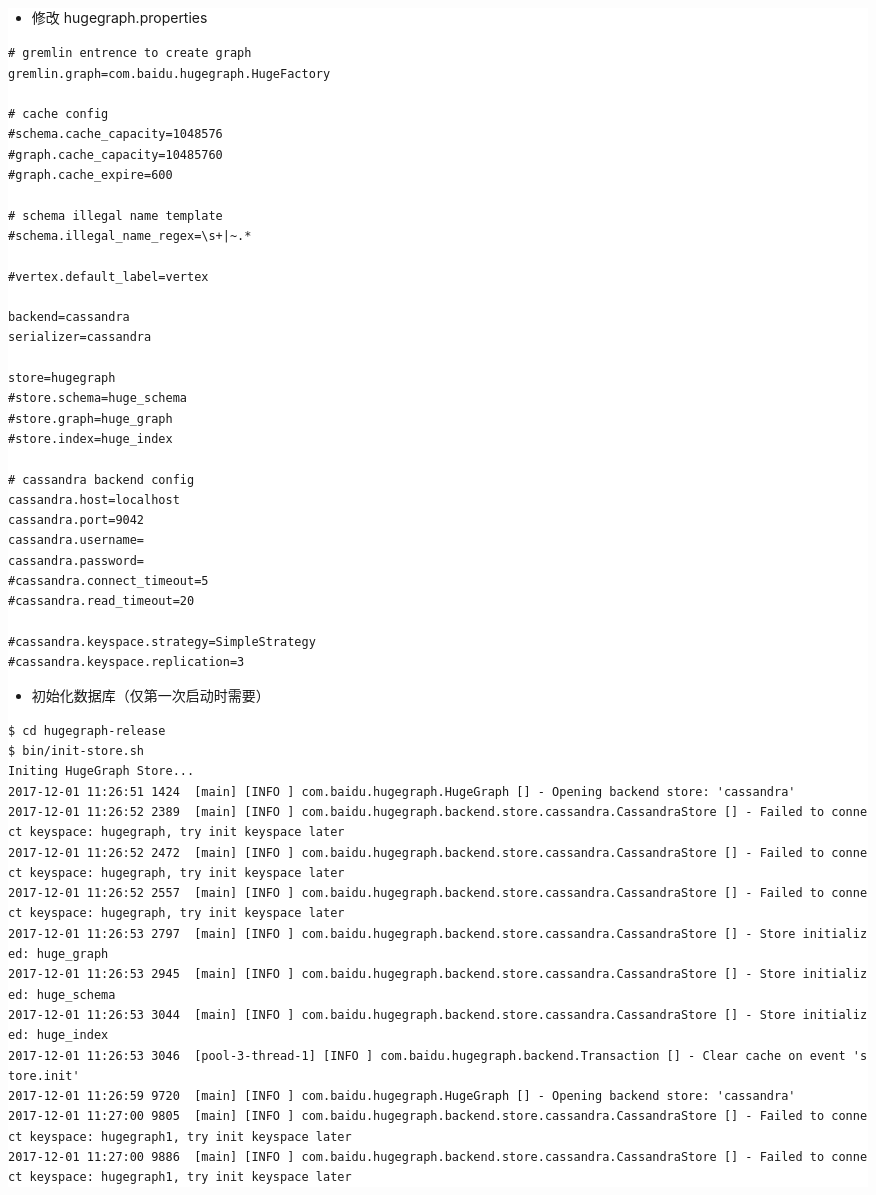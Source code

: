 - 修改 hugegraph.properties

```
# gremlin entrence to create graph
gremlin.graph=com.baidu.hugegraph.HugeFactory

# cache config
#schema.cache_capacity=1048576
#graph.cache_capacity=10485760
#graph.cache_expire=600

# schema illegal name template
#schema.illegal_name_regex=\s+|~.*

#vertex.default_label=vertex

backend=cassandra
serializer=cassandra

store=hugegraph
#store.schema=huge_schema
#store.graph=huge_graph
#store.index=huge_index

# cassandra backend config
cassandra.host=localhost
cassandra.port=9042
cassandra.username=
cassandra.password=
#cassandra.connect_timeout=5
#cassandra.read_timeout=20

#cassandra.keyspace.strategy=SimpleStrategy
#cassandra.keyspace.replication=3
```

- 初始化数据库（仅第一次启动时需要）

```
$ cd hugegraph-release
$ bin/init-store.sh
Initing HugeGraph Store...
2017-12-01 11:26:51 1424  [main] [INFO ] com.baidu.hugegraph.HugeGraph [] - Opening backend store: 'cassandra'
2017-12-01 11:26:52 2389  [main] [INFO ] com.baidu.hugegraph.backend.store.cassandra.CassandraStore [] - Failed to connect keyspace: hugegraph, try init keyspace later
2017-12-01 11:26:52 2472  [main] [INFO ] com.baidu.hugegraph.backend.store.cassandra.CassandraStore [] - Failed to connect keyspace: hugegraph, try init keyspace later
2017-12-01 11:26:52 2557  [main] [INFO ] com.baidu.hugegraph.backend.store.cassandra.CassandraStore [] - Failed to connect keyspace: hugegraph, try init keyspace later
2017-12-01 11:26:53 2797  [main] [INFO ] com.baidu.hugegraph.backend.store.cassandra.CassandraStore [] - Store initialized: huge_graph
2017-12-01 11:26:53 2945  [main] [INFO ] com.baidu.hugegraph.backend.store.cassandra.CassandraStore [] - Store initialized: huge_schema
2017-12-01 11:26:53 3044  [main] [INFO ] com.baidu.hugegraph.backend.store.cassandra.CassandraStore [] - Store initialized: huge_index
2017-12-01 11:26:53 3046  [pool-3-thread-1] [INFO ] com.baidu.hugegraph.backend.Transaction [] - Clear cache on event 'store.init'
2017-12-01 11:26:59 9720  [main] [INFO ] com.baidu.hugegraph.HugeGraph [] - Opening backend store: 'cassandra'
2017-12-01 11:27:00 9805  [main] [INFO ] com.baidu.hugegraph.backend.store.cassandra.CassandraStore [] - Failed to connect keyspace: hugegraph1, try init keyspace later
2017-12-01 11:27:00 9886  [main] [INFO ] com.baidu.hugegraph.backend.store.cassandra.CassandraStore [] - Failed to connect keyspace: hugegraph1, try init keyspace later
```
